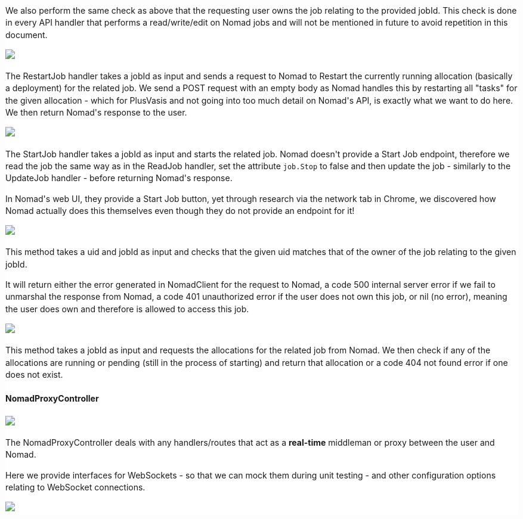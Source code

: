 We also perform the same check as above that the requesting user owns the job relating to the provided jobId. This check is done in every API handler that performs a read/write/edit on Nomad jobs and will not be mentioned in future to avoid repetition in this document.


<img src="https://hedgedoc.plusvasis.xyz/uploads/0df83c1d-e944-4e18-a157-6c1af0ba9d8e.png" width=400>

The RestartJob handler takes a jobId as input and sends a request to Nomad to Restart the currently running allocation (basically a deployment) for the related job. We send a POST request with an empty body as Nomad handles this by restarting all "tasks" for the given allocation - which for PlusVasis and not going into too much detail on Nomad's API, is exactly what we want to do here. We then return Nomad's response to the user.


<img src="https://hedgedoc.plusvasis.xyz/uploads/86ca1752-4fa9-4e4f-a55f-7bffd8b74a7d.png" width=400>

The StartJob handler takes a jobId as input and starts the related job. Nomad doesn't provide a Start Job endpoint, therefore we read the job the same way as in the ReadJob handler, set the attribute `job.Stop` to false and then update the job - similarly to the UpdateJob handler - before returning Nomad's response.

In Nomad's web UI, they provide a Start Job button, yet through research via the network tab in Chrome, we discovered how Nomad actually does this themselves even though they do not provide an endpoint for it!


<img src="https://hedgedoc.plusvasis.xyz/uploads/3f5090da-bccd-4c3b-84ed-8be9ebf66694.png" width=400>

This method takes a uid and jobId as input and checks that the given uid matches that of the owner of the job relating to the given jobId.

It will return either the error generated in NomadClient for the request to Nomad, a code 500 internal server error if we fail to unmarshal the response from Nomad, a code 401 unauthorized error if the user does not own this job, or nil (no error), meaning the user does own and therefore is allowed to access this job.


<img src="https://hedgedoc.plusvasis.xyz/uploads/f8d0e787-0ad9-4371-9643-f74fcd518ab7.png" width=400>

This method takes a jobId as input and requests the allocations for the related job from Nomad. We then check if any of the allocations are running or pending (still in the process of starting) and return that allocation or a code 404 not found error if one does not exist.

#### NomadProxyController


<img src="https://hedgedoc.plusvasis.xyz/uploads/6d7f301e-7523-48d3-bd27-368785d22016.png" width=400>

The NomadProxyController deals with any handlers/routes that act as a **real-time** middleman or proxy between the user and Nomad.

Here we provide interfaces for WebSockets - so that we can mock them during unit testing - and other configuration options relating to WebSocket connections.


<img src="https://hedgedoc.plusvasis.xyz/uploads/6d6352fa-0eb9-4bf1-b9f4-c4696fa6ab2f.png" width=400>
